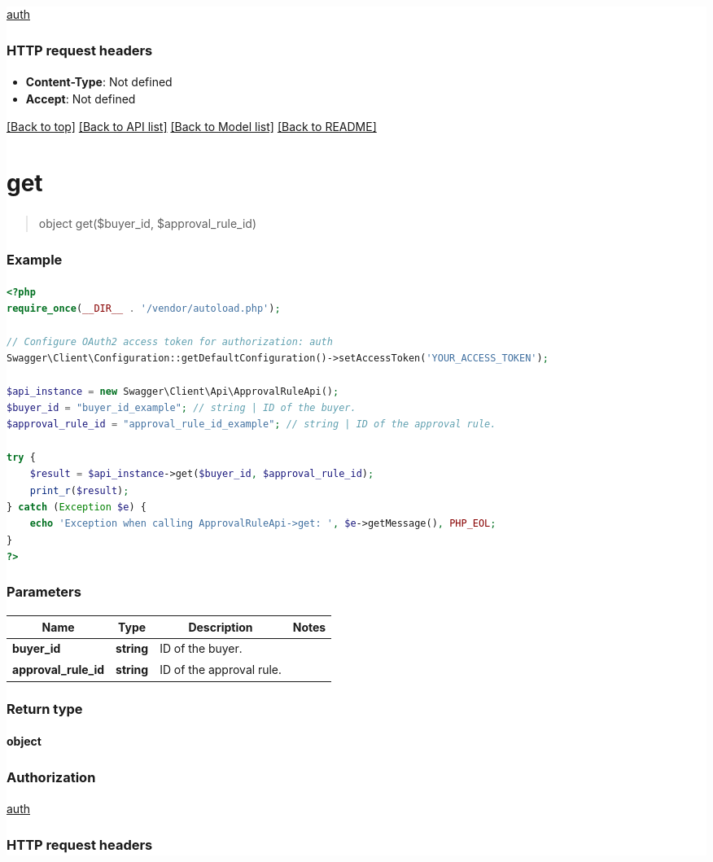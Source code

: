 [auth](../../README.md#auth)

### HTTP request headers

 - **Content-Type**: Not defined
 - **Accept**: Not defined

[[Back to top]](#) [[Back to API list]](../../README.md#documentation-for-api-endpoints) [[Back to Model list]](../../README.md#documentation-for-models) [[Back to README]](../../README.md)

# **get**
> object get($buyer_id, $approval_rule_id)



### Example
```php
<?php
require_once(__DIR__ . '/vendor/autoload.php');

// Configure OAuth2 access token for authorization: auth
Swagger\Client\Configuration::getDefaultConfiguration()->setAccessToken('YOUR_ACCESS_TOKEN');

$api_instance = new Swagger\Client\Api\ApprovalRuleApi();
$buyer_id = "buyer_id_example"; // string | ID of the buyer.
$approval_rule_id = "approval_rule_id_example"; // string | ID of the approval rule.

try {
    $result = $api_instance->get($buyer_id, $approval_rule_id);
    print_r($result);
} catch (Exception $e) {
    echo 'Exception when calling ApprovalRuleApi->get: ', $e->getMessage(), PHP_EOL;
}
?>
```

### Parameters

Name | Type | Description  | Notes
------------- | ------------- | ------------- | -------------
 **buyer_id** | **string**| ID of the buyer. |
 **approval_rule_id** | **string**| ID of the approval rule. |

### Return type

**object**

### Authorization

[auth](../../README.md#auth)

### HTTP request headers
